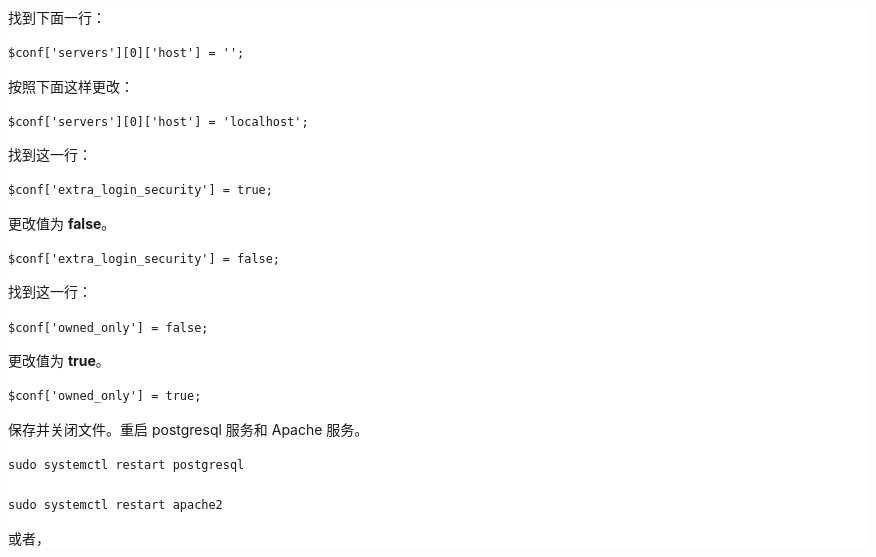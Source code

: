 找到下面一行：



```
$conf['servers'][0]['host'] = '';

```

按照下面这样更改：



```
$conf['servers'][0]['host'] = 'localhost';

```

找到这一行：



```
$conf['extra_login_security'] = true;

```

更改值为 **false**。



```
$conf['extra_login_security'] = false;

```

找到这一行：



```
$conf['owned_only'] = false;

```

更改值为 **true**。



```
$conf['owned_only'] = true;

```

保存并关闭文件。重启 postgresql 服务和 Apache 服务。



```
sudo systemctl restart postgresql

sudo systemctl restart apache2

```

或者，
